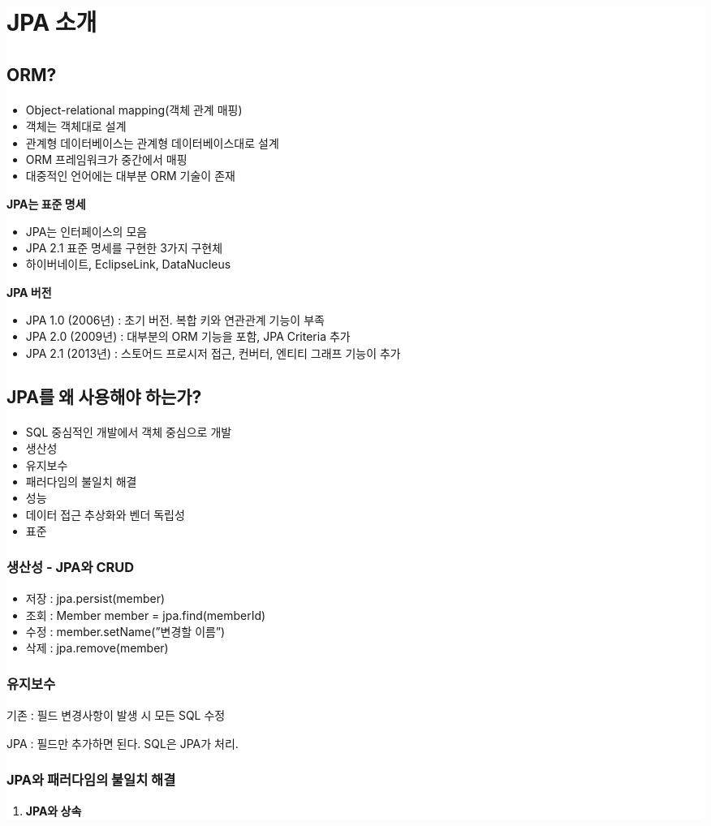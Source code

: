 # JPA 소개

## ORM?

- Object-relational mapping(객체 관계 매핑)
- 객체는 객체대로 설계
- 관계형 데이터베이스는 관계형 데이터베이스대로 설계
- ORM 프레임워크가 중간에서 매핑
- 대중적인 언어에는 대부분 ORM 기술이 존재

**JPA는 표준 명세**

- JPA는 인터페이스의 모음
- JPA 2.1 표준 명세를 구현한 3가지 구현체
- 하이버네이트, EclipseLink, DataNucleus

**JPA 버전**

- JPA 1.0 (2006년) : 초기 버전. 복합 키와 연관관계 기능이 부족
- JPA 2.0 (2009년) : 대부분의 ORM 기능을 포함, JPA Criteria 추가
- JPA 2.1 (2013년) : 스토어드 프로시저 접근, 컨버터, 엔티티 그래프 기능이 추가

## JPA를 왜 사용해야 하는가?

- SQL 중심적인 개발에서 객체 중심으로 개발
- 생산성
- 유지보수
- 패러다임의 불일치 해결
- 성능
- 데이터 접근 추상화와 벤더 독립성
- 표준

### 생산성 - JPA와 CRUD

- 저장 : jpa.persist(member)
- 조회 : Member member = jpa.find(memberId)
- 수정 : member.setName(”변경할 이름”)
- 삭제 : jpa.remove(member)

### 유지보수

기존 : 필드 변경사항이 발생 시 모든 SQL 수정

JPA : 필드만 추가하면 된다. SQL은 JPA가 처리.

### JPA와 패러다임의 불일치 해결

1. **JPA와 상속**